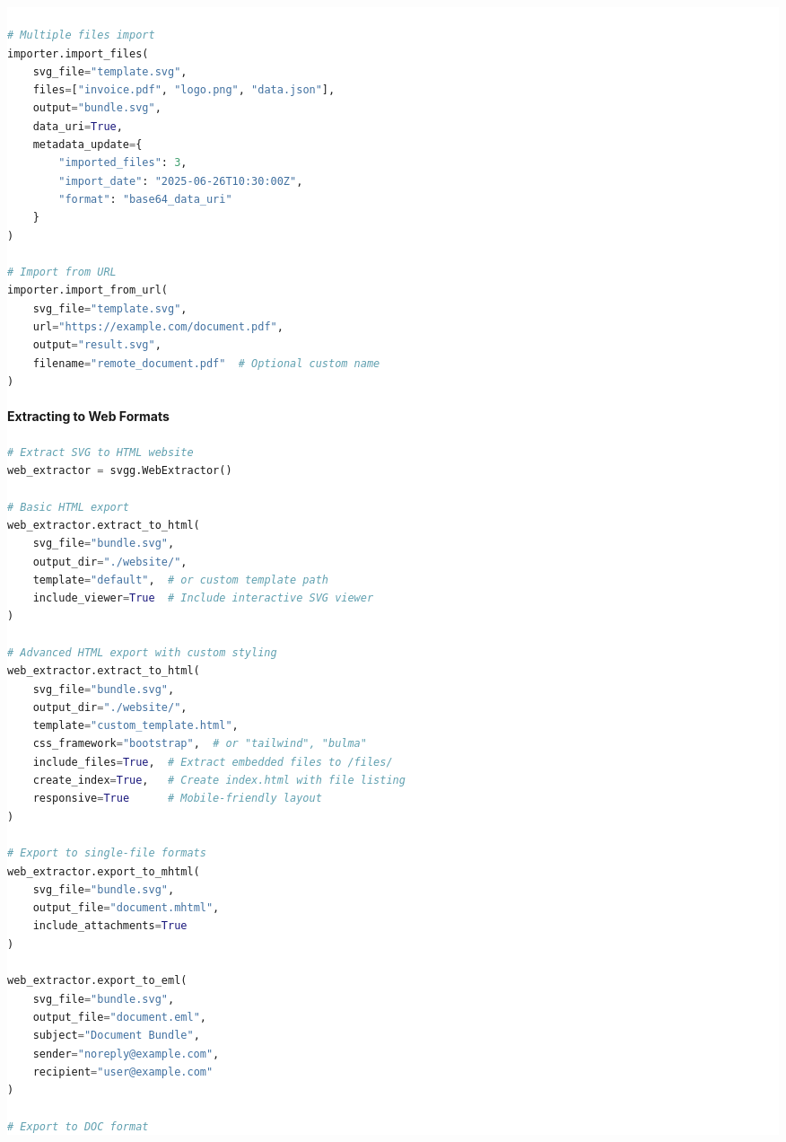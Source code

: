 ```python

# Multiple files import
importer.import_files(
    svg_file="template.svg",
    files=["invoice.pdf", "logo.png", "data.json"],
    output="bundle.svg",
    data_uri=True,
    metadata_update={
        "imported_files": 3,
        "import_date": "2025-06-26T10:30:00Z",
        "format": "base64_data_uri"
    }
)

# Import from URL
importer.import_from_url(
    svg_file="template.svg",
    url="https://example.com/document.pdf",
    output="result.svg",
    filename="remote_document.pdf"  # Optional custom name
)
```

#### Extracting to Web Formats
```python
# Extract SVG to HTML website
web_extractor = svgg.WebExtractor()

# Basic HTML export
web_extractor.extract_to_html(
    svg_file="bundle.svg",
    output_dir="./website/",
    template="default",  # or custom template path
    include_viewer=True  # Include interactive SVG viewer
)

# Advanced HTML export with custom styling
web_extractor.extract_to_html(
    svg_file="bundle.svg",
    output_dir="./website/",
    template="custom_template.html",
    css_framework="bootstrap",  # or "tailwind", "bulma"
    include_files=True,  # Extract embedded files to /files/
    create_index=True,   # Create index.html with file listing
    responsive=True      # Mobile-friendly layout
)

# Export to single-file formats
web_extractor.export_to_mhtml(
    svg_file="bundle.svg",
    output_file="document.mhtml",
    include_attachments=True
)

web_extractor.export_to_eml(
    svg_file="bundle.svg", 
    output_file="document.eml",
    subject="Document Bundle",
    sender="noreply@example.com",
    recipient="user@example.com"
)

# Export to DOC format
```